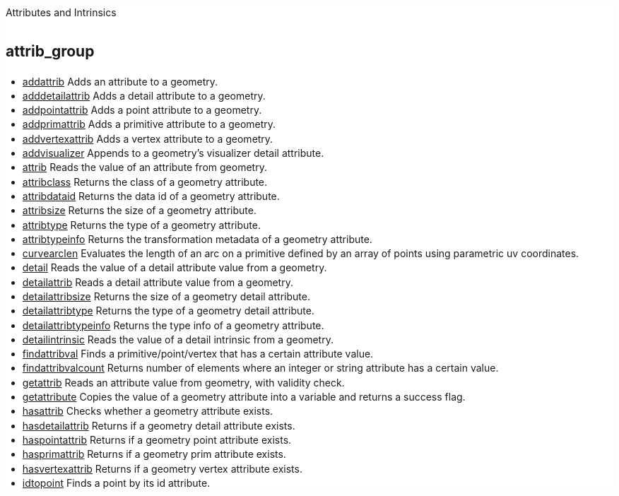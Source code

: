 Attributes and Intrinsics

## attrib_group

- [addattrib](addattrib.html)
  Adds an attribute to a geometry.
- [adddetailattrib](adddetailattrib.html)
  Adds a detail attribute to a geometry.
- [addpointattrib](addpointattrib.html)
  Adds a point attribute to a geometry.
- [addprimattrib](addprimattrib.html)
  Adds a primitive attribute to a geometry.
- [addvertexattrib](addvertexattrib.html)
  Adds a vertex attribute to a geometry.
- [addvisualizer](addvisualizer.html)
  Appends to a geometry’s visualizer detail attribute.
- [attrib](attrib.html)
  Reads the value of an attribute from geometry.
- [attribclass](attribclass.html)
  Returns the class of a geometry attribute.
- [attribdataid](attribdataid.html)
  Returns the data id of a geometry attribute.
- [attribsize](attribsize.html)
  Returns the size of a geometry attribute.
- [attribtype](attribtype.html)
  Returns the type of a geometry attribute.
- [attribtypeinfo](attribtypeinfo.html)
  Returns the transformation metadata of a geometry attribute.
- [curvearclen](curvearclen.html)
  Evaluates the length of an arc on a primitive defined by an array of points using parametric uv coordinates.
- [detail](detail.html)
  Reads the value of a detail attribute value from a geometry.
- [detailattrib](detailattrib.html)
  Reads a detail attribute value from a geometry.
- [detailattribsize](detailattribsize.html)
  Returns the size of a geometry detail attribute.
- [detailattribtype](detailattribtype.html)
  Returns the type of a geometry detail attribute.
- [detailattribtypeinfo](detailattribtypeinfo.html)
  Returns the type info of a geometry attribute.
- [detailintrinsic](detailintrinsic.html)
  Reads the value of a detail intrinsic from a geometry.
- [findattribval](findattribval.html)
  Finds a primitive/point/vertex that has a certain attribute value.
- [findattribvalcount](findattribvalcount.html)
  Returns number of elements where an integer or string attribute has a certain value.
- [getattrib](getattrib.html)
  Reads an attribute value from geometry, with validity check.
- [getattribute](getattribute.html)
  Copies the value of a geometry attribute into a variable and returns a success flag.
- [hasattrib](hasattrib.html)
  Checks whether a geometry attribute exists.
- [hasdetailattrib](hasdetailattrib.html)
  Returns if a geometry detail attribute exists.
- [haspointattrib](haspointattrib.html)
  Returns if a geometry point attribute exists.
- [hasprimattrib](hasprimattrib.html)
  Returns if a geometry prim attribute exists.
- [hasvertexattrib](hasvertexattrib.html)
  Returns if a geometry vertex attribute exists.
- [idtopoint](idtopoint.html)
  Finds a point by its id attribute.